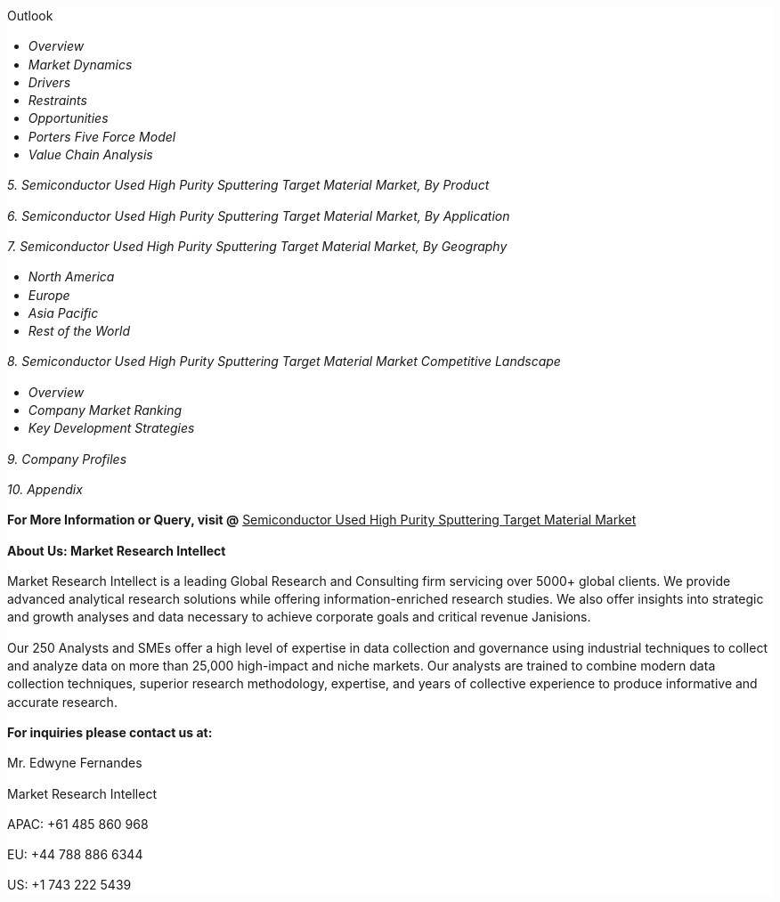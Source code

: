 Outlook</span></em></p><ul><li><em><span class="">Overview</span></em></li><li><em><span class="">Market Dynamics</span></em></li><li><em><span class="">Drivers</span></em></li><li><em><span class="">Restraints</span></em></li><li><em><span class="">Opportunities</span></em></li><li><em><span class="">Porters Five Force Model</span></em></li><li><em><span class="">Value Chain Analysis</span></em></li></ul><p><em><span class="font-[700]">5. Semiconductor Used High Purity Sputtering Target Material Market, By Product</span></em></p><p><em><span class="font-[700]">6. Semiconductor Used High Purity Sputtering Target Material Market, By Application</span></em></p><p><em><span class="font-[700]">7. Semiconductor Used High Purity Sputtering Target Material Market, By Geography</span></em></p><ul><li><em><span class="">North America</span></em></li><li><em><span class="">Europe</span></em></li><li><em><span class="">Asia Pacific</span></em></li><li><em><span class="">Rest of the World</span></em></li></ul><p><em><span class="font-[700]">8. Semiconductor Used High Purity Sputtering Target Material Market Competitive Landscape</span></em></p><ul><li><em><span class="">Overview</span></em></li><li><em><span class="">Company Market Ranking</span></em></li><li><em><span class="">Key Development Strategies</span></em></li></ul><p><em><span class="font-[700]">9. Company Profiles</span></em></p><p><em><span class="font-[700]">10. Appendix</span></em></p><p><span class="font-[700]"><strong>For More Information or Query, visit&nbsp;@</strong>&nbsp;</span><span class="font-[700]"><a href="https://www.marketresearchintellect.com/product/global-semiconductor-used-high-purity-sputtering-target-material-market-size-forecast/?utm_source=Linkedin&utm_medium852" target="_blank" data-tracking-control-name="article-ssr-frontend-pulse_little-text-block" data-tracking-will-navigate="" data-test-link="">Semiconductor Used High Purity Sputtering Target Material Market</a></span></p><p><strong><span class="font-[700]">About Us: Market Research Intellect</span></strong></p><p><span class="">Market Research Intellect is a leading Global Research and Consulting firm servicing over 5000+ global clients. We provide advanced analytical research solutions while offering information-enriched research studies.&nbsp;</span>We also offer insights into strategic and growth analyses and data necessary to achieve corporate goals and critical revenue Janisions.</p><p><span class="">Our 250 Analysts and SMEs offer a high level of expertise in data collection and governance using industrial techniques to collect and analyze data on more than 25,000 high-impact and niche markets. Our analysts are trained to combine modern data collection techniques, superior research methodology, expertise, and years of collective experience to produce informative and accurate research.</span></p><p><strong>For inquiries please contact us at:</strong></p><p>Mr. Edwyne Fernandes</p><p>Market Research Intellect</p><p>APAC: +61 485 860 968</p><p>EU: +44 788 886 6344</p><p>US: +1 743 222 5439</p>
